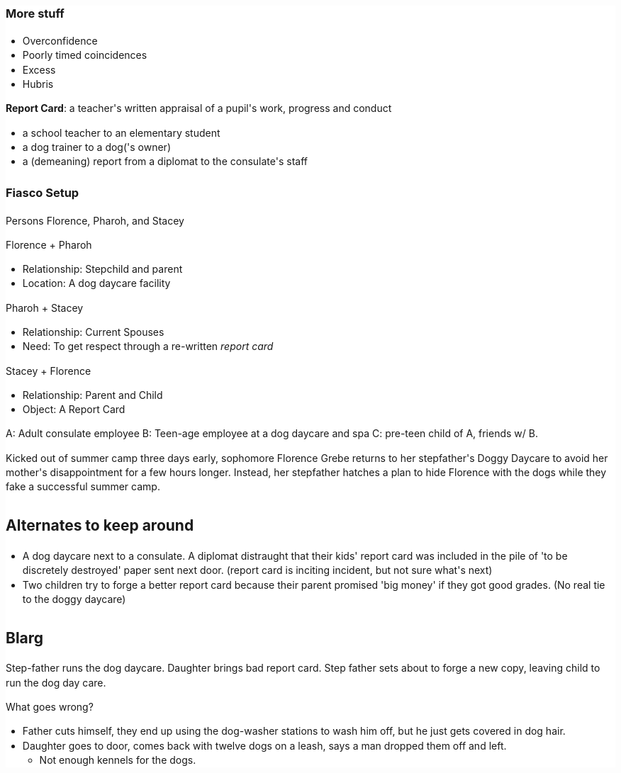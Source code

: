 ### More stuff

- Overconfidence
- Poorly timed coincidences
- Excess
- Hubris

**Report Card**: a teacher's written appraisal of a pupil's work, progress and conduct
- a school teacher to an elementary student
- a dog trainer to a dog('s owner)
- a (demeaning) report from a diplomat to the consulate's staff

### Fiasco Setup

Persons Florence, Pharoh, and Stacey

Florence + Pharoh
- Relationship: Stepchild and parent
- Location: A dog daycare facility

Pharoh + Stacey
- Relationship: Current Spouses
- Need: To get respect through a re-written *report card*

Stacey + Florence
- Relationship: Parent and Child
- Object: A Report Card

A: Adult consulate employee
B: Teen-age employee at a dog daycare and spa
C: pre-teen child of A, friends w/ B.

Kicked out of summer camp three days early, sophomore Florence Grebe returns to her stepfather's Doggy Daycare to avoid her mother's disappointment for a few hours longer. Instead, her stepfather hatches a plan to hide Florence with the dogs while they fake a successful summer camp.

## Alternates to keep around
- A dog daycare next to a consulate. A diplomat distraught that their kids' report card was included in the pile of 'to be discretely destroyed' paper sent next door. (report card is inciting incident, but not sure what's next)
- Two children try to forge a better report card because their parent promised 'big money' if they got good grades. (No real tie to the doggy daycare)

## Blarg
Step-father runs the dog daycare.
Daughter brings bad report card.
Step father sets about to forge a new copy, leaving child to run the dog day care.

What goes wrong?
- Father cuts himself, they end up using the dog-washer stations to wash him off, but he just gets covered in dog hair.
- Daughter goes to door, comes back with twelve dogs on a leash, says a man dropped them off and left.
	+ Not enough kennels for the dogs.
